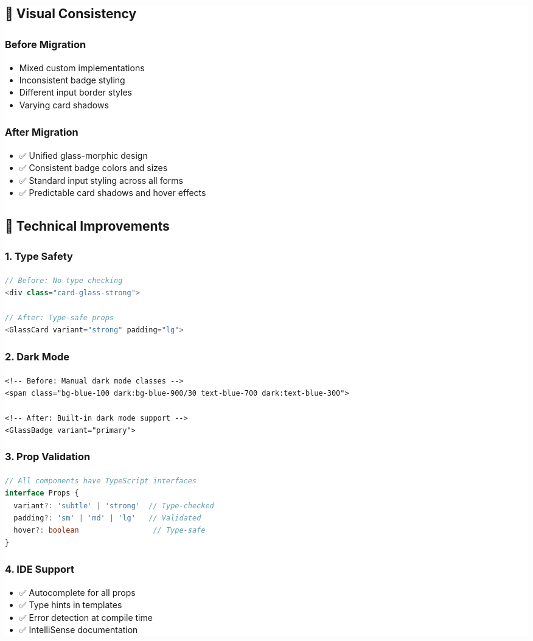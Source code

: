 ## 🎨 Visual Consistency

### Before Migration
- Mixed custom implementations
- Inconsistent badge styling
- Different input border styles
- Varying card shadows

### After Migration
- ✅ Unified glass-morphic design
- ✅ Consistent badge colors and sizes
- ✅ Standard input styling across all forms
- ✅ Predictable card shadows and hover effects

## 🔧 Technical Improvements

### 1. Type Safety
```typescript
// Before: No type checking
<div class="card-glass-strong">

// After: Type-safe props
<GlassCard variant="strong" padding="lg">
```

### 2. Dark Mode
```vue
<!-- Before: Manual dark mode classes -->
<span class="bg-blue-100 dark:bg-blue-900/30 text-blue-700 dark:text-blue-300">

<!-- After: Built-in dark mode support -->
<GlassBadge variant="primary">
```

### 3. Prop Validation
```typescript
// All components have TypeScript interfaces
interface Props {
  variant?: 'subtle' | 'strong'  // Type-checked
  padding?: 'sm' | 'md' | 'lg'   // Validated
  hover?: boolean                 // Type-safe
}
```

### 4. IDE Support
- ✅ Autocomplete for all props
- ✅ Type hints in templates
- ✅ Error detection at compile time
- ✅ IntelliSense documentation
